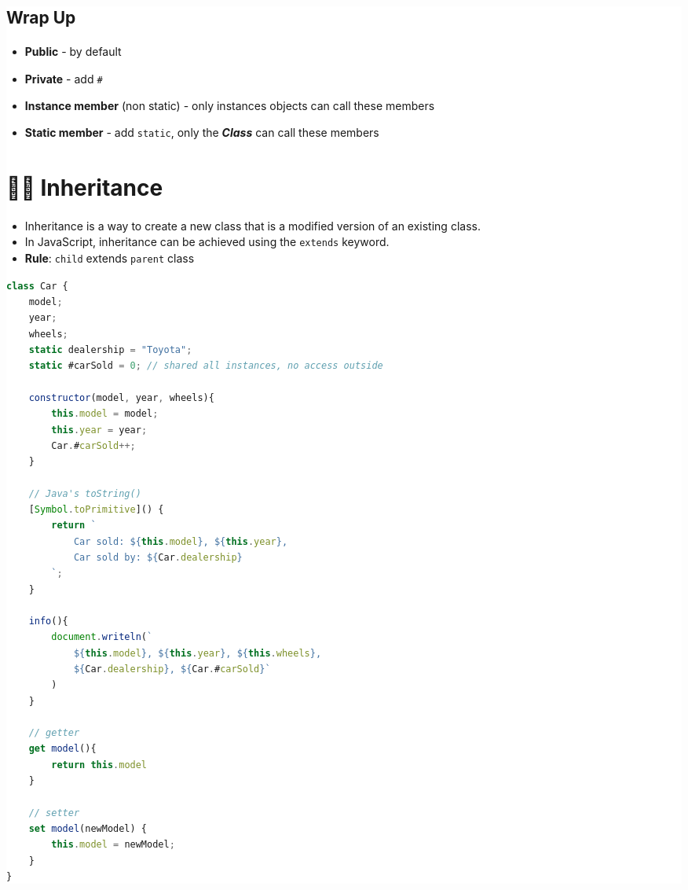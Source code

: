 ## Wrap Up
- **Public** - by default
- **Private** - add `#`

- **Instance member** (non static) - only instances objects can call these members
- **Static member** - add `static`, only the ***Class*** can call these members

# 👨‍👦 Inheritance
- Inheritance is a way to create a new class that is a modified version of an existing class.
- In JavaScript, inheritance can be achieved using the `extends` keyword.
- **Rule**: `child` extends `parent` class
```js
class Car {
    model;
    year;
    wheels;
    static dealership = "Toyota";
    static #carSold = 0; // shared all instances, no access outside

    constructor(model, year, wheels){
        this.model = model;
        this.year = year;
        Car.#carSold++;
    }
	
    // Java's toString()
    [Symbol.toPrimitive]() {
        return `
            Car sold: ${this.model}, ${this.year},
            Car sold by: ${Car.dealership}
        `;
    }

    info(){
        document.writeln(`
            ${this.model}, ${this.year}, ${this.wheels}, 
            ${Car.dealership}, ${Car.#carSold}`
        )    
    }

    // getter
    get model(){
        return this.model
    }

    // setter
    set model(newModel) {
        this.model = newModel;
    }
}
```
